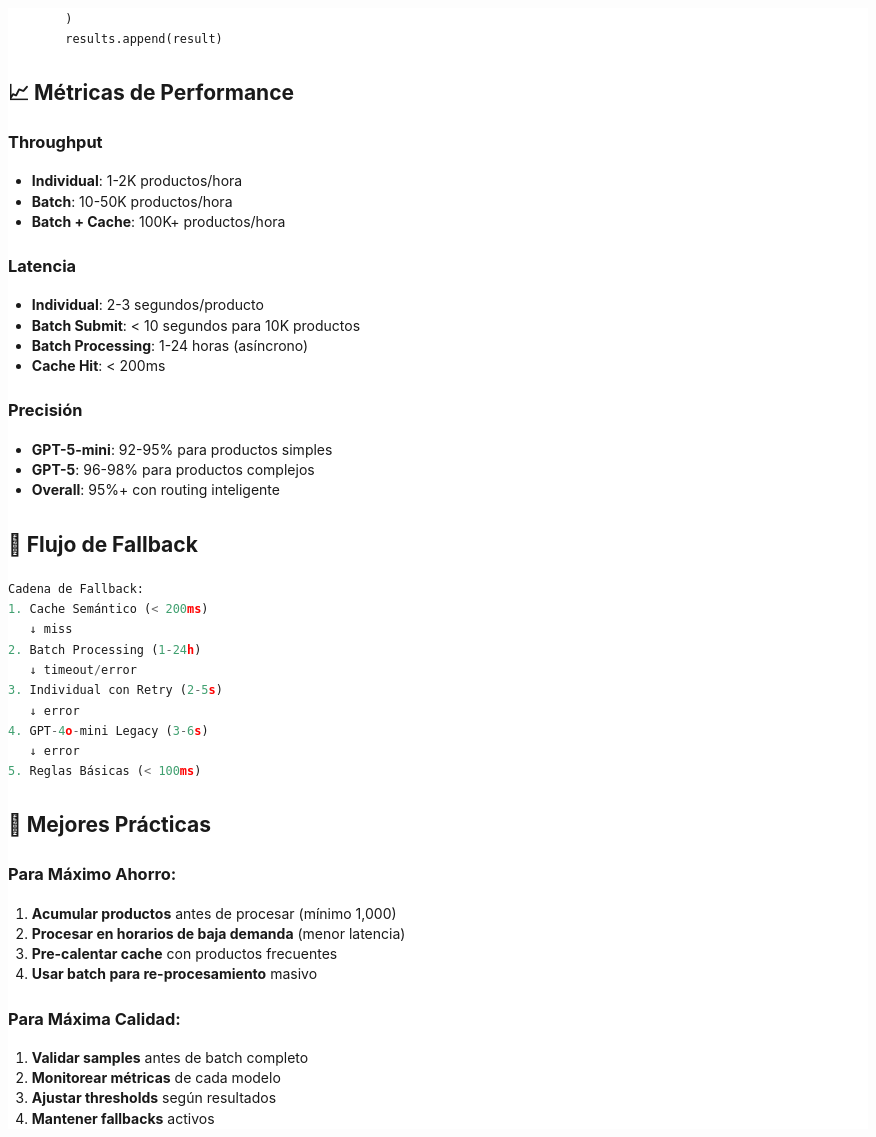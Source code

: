 ```python
        )
        results.append(result)
```

## 📈 Métricas de Performance

### Throughput
- **Individual**: 1-2K productos/hora
- **Batch**: 10-50K productos/hora
- **Batch + Cache**: 100K+ productos/hora

### Latencia
- **Individual**: 2-3 segundos/producto
- **Batch Submit**: < 10 segundos para 10K productos
- **Batch Processing**: 1-24 horas (asíncrono)
- **Cache Hit**: < 200ms

### Precisión
- **GPT-5-mini**: 92-95% para productos simples
- **GPT-5**: 96-98% para productos complejos
- **Overall**: 95%+ con routing inteligente

## 🔄 Flujo de Fallback

```python
Cadena de Fallback:
1. Cache Semántico (< 200ms)
   ↓ miss
2. Batch Processing (1-24h)
   ↓ timeout/error
3. Individual con Retry (2-5s)
   ↓ error
4. GPT-4o-mini Legacy (3-6s)
   ↓ error
5. Reglas Básicas (< 100ms)
```

## 🎯 Mejores Prácticas

### Para Máximo Ahorro:
1. **Acumular productos** antes de procesar (mínimo 1,000)
2. **Procesar en horarios de baja demanda** (menor latencia)
3. **Pre-calentar cache** con productos frecuentes
4. **Usar batch para re-procesamiento** masivo

### Para Máxima Calidad:
1. **Validar samples** antes de batch completo
2. **Monitorear métricas** de cada modelo
3. **Ajustar thresholds** según resultados
4. **Mantener fallbacks** activos
